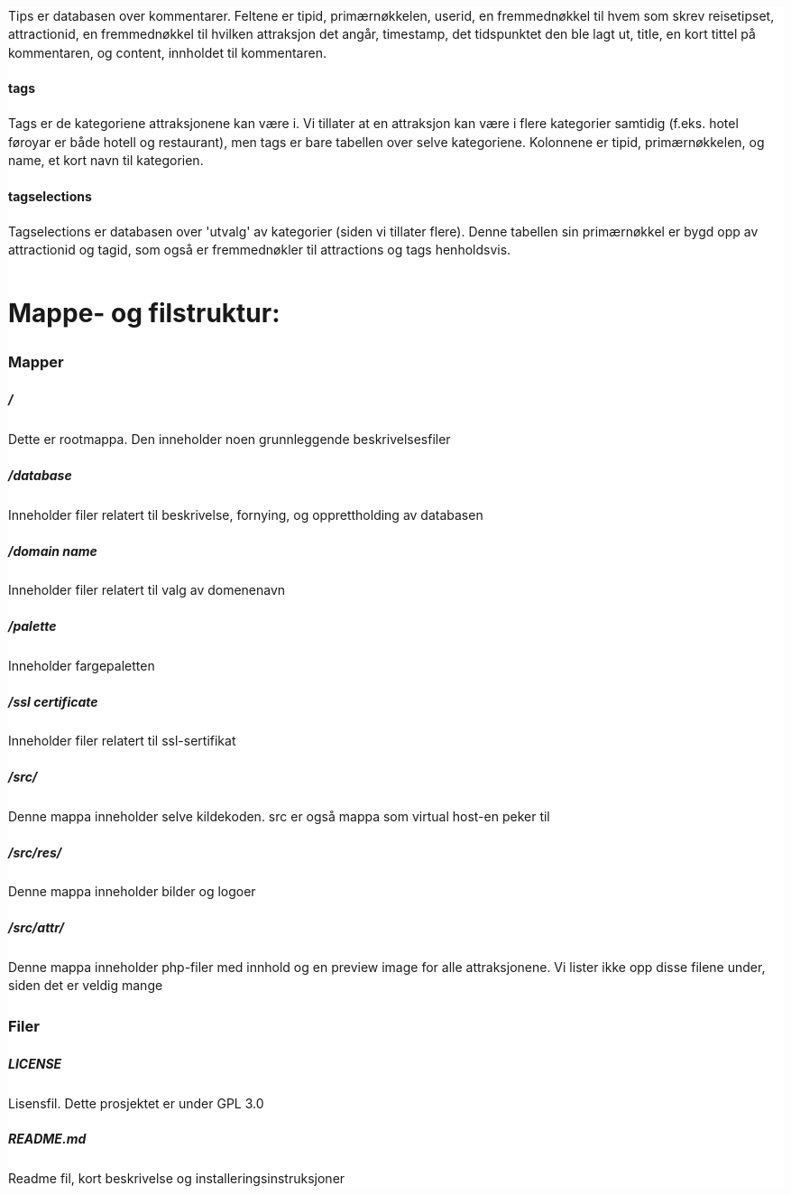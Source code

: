 Tips er databasen over kommentarer. Feltene er tipid, primærnøkkelen, userid, en fremmednøkkel til hvem som skrev reisetipset, attractionid, en fremmednøkkel til hvilken attraksjon det angår, timestamp, det tidspunktet den ble lagt ut, title, en kort tittel på kommentaren, og content, innholdet til kommentaren.

#### tags

Tags er de kategoriene attraksjonene kan være i. Vi tillater at en attraksjon kan være i flere kategorier samtidig (f.eks. hotel føroyar er både hotell og restaurant), men tags er bare tabellen over selve kategoriene. Kolonnene er tipid, primærnøkkelen, og name, et kort navn til kategorien.

#### tagselections

Tagselections er databasen over 'utvalg' av kategorier (siden vi tillater flere). Denne tabellen sin primærnøkkel er bygd opp av attractionid og tagid, som også er fremmednøkler til attractions og tags henholdsvis.

# Mappe- og filstruktur:

### Mapper

##### /
Dette er rootmappa. Den inneholder noen grunnleggende beskrivelsesfiler

##### /database
Inneholder filer relatert til beskrivelse, fornying, og opprettholding av databasen

##### /domain name
Inneholder filer relatert til valg av domenenavn

##### /palette
Inneholder fargepaletten

##### /ssl certificate
Inneholder filer relatert til ssl-sertifikat

##### /src/
Denne mappa inneholder selve kildekoden. src er også mappa som virtual host-en peker til

##### /src/res/
Denne mappa inneholder bilder og logoer

##### /src/attr/
Denne mappa inneholder php-filer med innhold og en preview image for alle attraksjonene. Vi lister ikke opp disse filene under, siden det er veldig mange

### Filer

##### LICENSE
Lisensfil. Dette prosjektet er under GPL 3.0

##### README.md
Readme fil, kort beskrivelse og installeringsinstruksjoner
